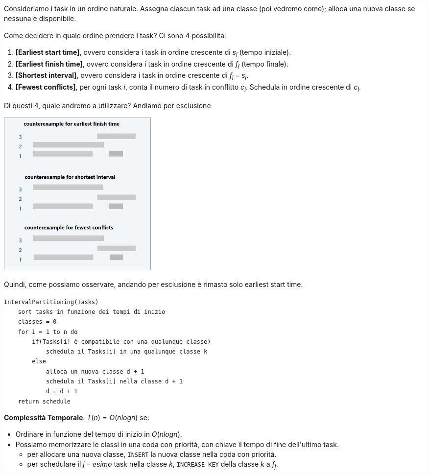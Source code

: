 Consideriamo i task in un ordine naturale. Assegna ciascun task ad una classe (poi vedremo come); alloca una nuova classe se 
nessuna è disponibile.

Come decidere in quale ordine prendere i task? Ci sono 4 possibilità:

1. **[Earliest start time]**, ovvero considera i task in ordine crescente di $s_{i}$ (tempo iniziale).
2. **[Earliest finish time]**, ovvero considera i task in ordine crescente di $f_{i}$ (tempo finale).
3. **[Shortest interval]**, ovvero considera i task in ordine crescente di $f_{i} - s_{i}$.
4. **[Fewest conflicts]**, per ogni task $i$, conta il numero di task in conflitto $c_{i}$. Schedula in ordine crescente di $c_{i}$.

Di questi 4, quale andremo a utilizzare? Andiamo per esclusione

<img src="img/sched/controesempi2.png" width=300/>

Quindi, come possiamo osservare, andando per esclusione è rimasto solo earliest start time.

```
IntervalPartitioning(Tasks)
    sort tasks in funzione dei tempi di inizio
    classes = 0
    for i = 1 to n do 
        if(Tasks[i] è compatibile con una qualunque classe)
            schedula il Tasks[i] in una qualunque classe k 
        else 
            alloca un nuova classe d + 1
            schedula il Tasks[i] nella classe d + 1
            d = d + 1
    return schedule
```
**Complessità Temporale**: $T(n) = O(n log n)$ se:
- Ordinare in funzione del tempo di inizio in $O(n log n)$.
- Possiamo memorizzare le classi in una coda con priorità, con chiave il tempo di fine dell'ultimo task.
    - per allocare una nuova classe, `INSERT` la nuova classe nella coda con priorità.
    - per schedulare il $j - esimo$ task nella classe $k$, `INCREASE-KEY` della classe $k$ a $f_{j}$.